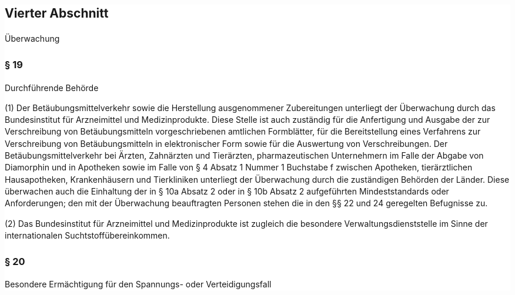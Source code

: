 <span id="BJNR106810981BJNG000401308.html"></span>

## Vierter Abschnitt  
Überwachung

<span id="BJNR106810981BJNE003215130.html"></span>

### § 19  
Durchführende Behörde

<div>

<div class="jnhtml">

<div>

<div class="jurAbsatz">

(1) Der Betäubungsmittelverkehr sowie die Herstellung ausgenommener
Zubereitungen unterliegt der Überwachung durch das Bundesinstitut für
Arzneimittel und Medizinprodukte. Diese Stelle ist auch zuständig für
die Anfertigung und Ausgabe der zur Verschreibung von Betäubungsmitteln
vorgeschriebenen amtlichen Formblätter, für die Bereitstellung eines
Verfahrens zur Verschreibung von Betäubungsmitteln in elektronischer
Form sowie für die Auswertung von Verschreibungen. Der
Betäubungsmittelverkehr bei Ärzten, Zahnärzten und Tierärzten,
pharmazeutischen Unternehmern im Falle der Abgabe von Diamorphin und in
Apotheken sowie im Falle von § 4 Absatz 1 Nummer 1 Buchstabe f zwischen
Apotheken, tierärztlichen Hausapotheken, Krankenhäusern und Tierkliniken
unterliegt der Überwachung durch die zuständigen Behörden der Länder.
Diese überwachen auch die Einhaltung der in § 10a Absatz 2 oder in § 10b
Absatz 2 aufgeführten Mindeststandards oder Anforderungen; den mit der
Überwachung beauftragten Personen stehen die in den §§ 22 und 24
geregelten Befugnisse zu.

</div>

<div class="jurAbsatz">

(2) Das Bundesinstitut für Arzneimittel und Medizinprodukte ist zugleich
die besondere Verwaltungsdienststelle im Sinne der internationalen
Suchtstoffübereinkommen.

</div>

</div>

</div>

</div>

<span id="BJNR106810981BJNE003403310.html"></span>

### § 20  
Besondere Ermächtigung für den Spannungs- oder Verteidigungsfall

<div>
